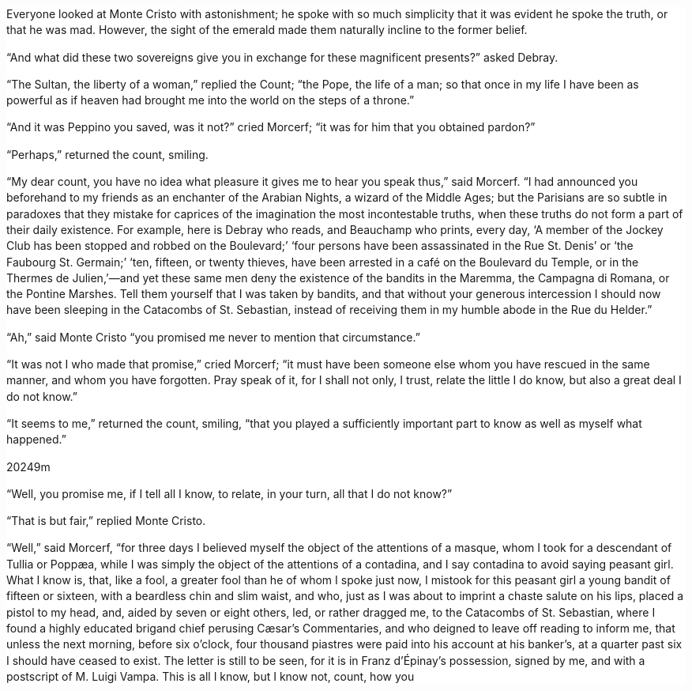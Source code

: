 Everyone looked at Monte Cristo with astonishment; he spoke with so much
simplicity that it was evident he spoke the truth, or that he was mad.
However, the sight of the emerald made them naturally incline to the
former belief.

“And what did these two sovereigns give you in exchange for these
magnificent presents?” asked Debray.

“The Sultan, the liberty of a woman,” replied the Count; “the Pope, the
life of a man; so that once in my life I have been as powerful as if
heaven had brought me into the world on the steps of a throne.”

“And it was Peppino you saved, was it not?” cried Morcerf; “it was for
him that you obtained pardon?”

“Perhaps,” returned the count, smiling.

“My dear count, you have no idea what pleasure it gives me to hear you
speak thus,” said Morcerf. “I had announced you beforehand to my friends
as an enchanter of the Arabian Nights, a wizard of the Middle Ages; but
the Parisians are so subtle in paradoxes that they mistake for caprices
of the imagination the most incontestable truths, when these truths do
not form a part of their daily existence. For example, here is Debray
who reads, and Beauchamp who prints, every day, ‘A member of the Jockey
Club has been stopped and robbed on the Boulevard;’ ‘four persons have
been assassinated in the Rue St. Denis’ or ‘the Faubourg St. Germain;’
‘ten, fifteen, or twenty thieves, have been arrested in a café on the
Boulevard du Temple, or in the Thermes de Julien,’—and yet these same
men deny the existence of the bandits in the Maremma, the Campagna di
Romana, or the Pontine Marshes. Tell them yourself that I was taken by
bandits, and that without your generous intercession I should now have
been sleeping in the Catacombs of St. Sebastian, instead of receiving
them in my humble abode in the Rue du Helder.”

“Ah,” said Monte Cristo “you promised me never to mention that
circumstance.”

“It was not I who made that promise,” cried Morcerf; “it must have been
someone else whom you have rescued in the same manner, and whom you have
forgotten. Pray speak of it, for I shall not only, I trust, relate the
little I do know, but also a great deal I do not know.”

“It seems to me,” returned the count, smiling, “that you played a
sufficiently important part to know as well as myself what happened.”

20249m


“Well, you promise me, if I tell all I know, to relate, in your turn,
all that I do not know?”

“That is but fair,” replied Monte Cristo.

“Well,” said Morcerf, “for three days I believed myself the object of
the attentions of a masque, whom I took for a descendant of Tullia or
Poppæa, while I was simply the object of the attentions of a contadina,
and I say contadina to avoid saying peasant girl. What I know is, that,
like a fool, a greater fool than he of whom I spoke just now, I mistook
for this peasant girl a young bandit of fifteen or sixteen, with a
beardless chin and slim waist, and who, just as I was about to imprint a
chaste salute on his lips, placed a pistol to my head, and, aided by
seven or eight others, led, or rather dragged me, to the Catacombs of
St. Sebastian, where I found a highly educated brigand chief perusing
Cæsar’s Commentaries, and who deigned to leave off reading to inform me,
that unless the next morning, before six o’clock, four thousand piastres
were paid into his account at his banker’s, at a quarter past six I
should have ceased to exist. The letter is still to be seen, for it is
in Franz d’Épinay’s possession, signed by me, and with a postscript of
M. Luigi Vampa. This is all I know, but I know not, count, how you